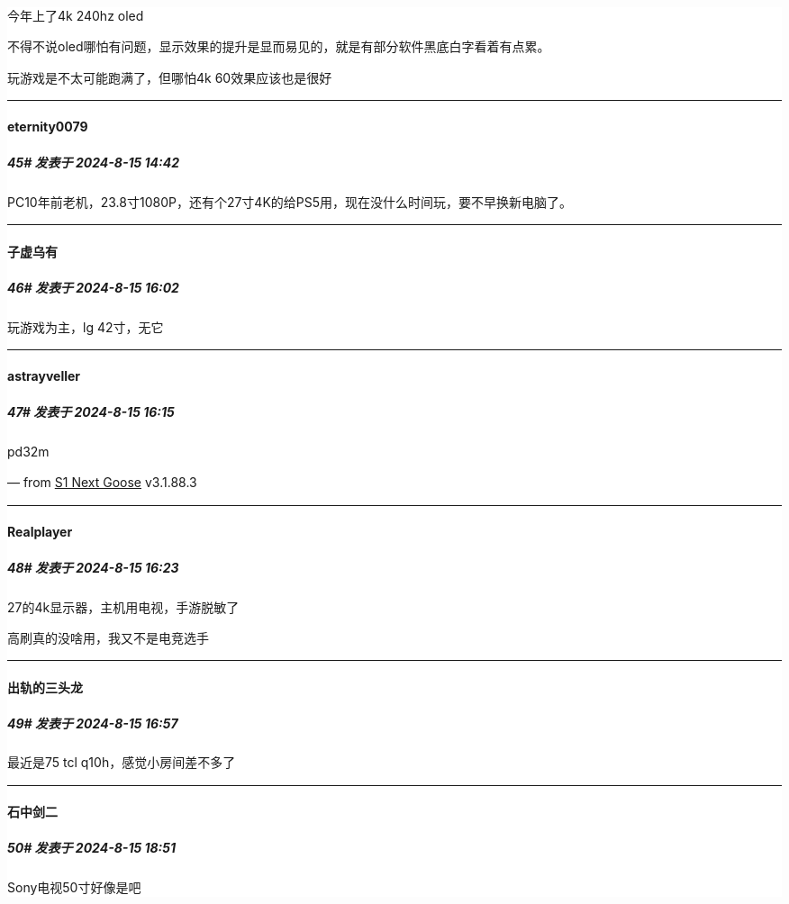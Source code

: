 今年上了4k 240hz oled

不得不说oled哪怕有问题，显示效果的提升是显而易见的，就是有部分软件黑底白字看着有点累。

玩游戏是不太可能跑满了，但哪怕4k 60效果应该也是很好


*****

####  eternity0079  
##### 45#       发表于 2024-8-15 14:42

PC10年前老机，23.8寸1080P，还有个27寸4K的给PS5用，现在没什么时间玩，要不早换新电脑了。


*****

####  子虚乌有  
##### 46#       发表于 2024-8-15 16:02

玩游戏为主，lg 42寸，无它


*****

####  astrayveller  
##### 47#       发表于 2024-8-15 16:15

pd32m

— from [S1 Next Goose](https://www.pgyer.com/GcUxKd4w) v3.1.88.3


*****

####  Realplayer  
##### 48#       发表于 2024-8-15 16:23

27的4k显示器，主机用电视，手游脱敏了

高刷真的没啥用，我又不是电竞选手


*****

####  出轨的三头龙  
##### 49#       发表于 2024-8-15 16:57

最近是75 tcl q10h，感觉小房间差不多了


*****

####  石中剑二  
##### 50#       发表于 2024-8-15 18:51

Sony电视50寸好像是吧

